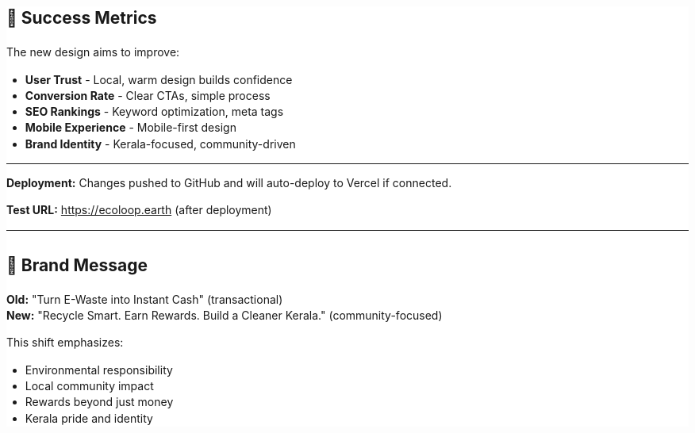 ## 🎯 Success Metrics

The new design aims to improve:
- **User Trust** - Local, warm design builds confidence
- **Conversion Rate** - Clear CTAs, simple process
- **SEO Rankings** - Keyword optimization, meta tags
- **Mobile Experience** - Mobile-first design
- **Brand Identity** - Kerala-focused, community-driven

---

**Deployment:** Changes pushed to GitHub and will auto-deploy to Vercel if connected.

**Test URL:** https://ecoloop.earth (after deployment)

---

## 💚 Brand Message

**Old:** "Turn E-Waste into Instant Cash" (transactional)  
**New:** "Recycle Smart. Earn Rewards. Build a Cleaner Kerala." (community-focused)

This shift emphasizes:
- Environmental responsibility
- Local community impact
- Rewards beyond just money
- Kerala pride and identity
